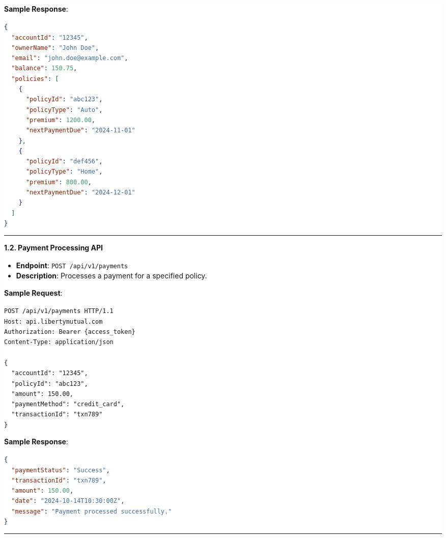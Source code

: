 **Sample Response**:
```json
{
  "accountId": "12345",
  "ownerName": "John Doe",
  "email": "john.doe@example.com",
  "balance": 150.75,
  "policies": [
    {
      "policyId": "abc123",
      "policyType": "Auto",
      "premium": 1200.00,
      "nextPaymentDue": "2024-11-01"
    },
    {
      "policyId": "def456",
      "policyType": "Home",
      "premium": 800.00,
      "nextPaymentDue": "2024-12-01"
    }
  ]
}
```

---

**1.2. Payment Processing API**

- **Endpoint**: `POST /api/v1/payments`
- **Description**: Processes a payment for a specified policy.

**Sample Request**:
```http
POST /api/v1/payments HTTP/1.1
Host: api.libertymutual.com
Authorization: Bearer {access_token}
Content-Type: application/json

{
  "accountId": "12345",
  "policyId": "abc123",
  "amount": 150.00,
  "paymentMethod": "credit_card",
  "transactionId": "txn789"
}
```

**Sample Response**:
```json
{
  "paymentStatus": "Success",
  "transactionId": "txn789",
  "amount": 150.00,
  "date": "2024-10-14T10:30:00Z",
  "message": "Payment processed successfully."
}
```

---